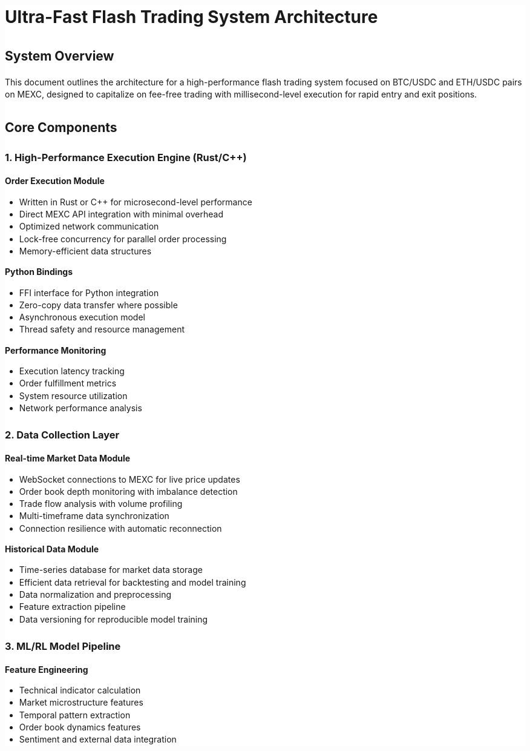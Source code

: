 # Ultra-Fast Flash Trading System Architecture

## System Overview

This document outlines the architecture for a high-performance flash trading system focused on BTC/USDC and ETH/USDC pairs on MEXC, designed to capitalize on fee-free trading with millisecond-level execution for rapid entry and exit positions.

## Core Components

### 1. High-Performance Execution Engine (Rust/C++)

**Order Execution Module**
- Written in Rust or C++ for microsecond-level performance
- Direct MEXC API integration with minimal overhead
- Optimized network communication
- Lock-free concurrency for parallel order processing
- Memory-efficient data structures

**Python Bindings**
- FFI interface for Python integration
- Zero-copy data transfer where possible
- Asynchronous execution model
- Thread safety and resource management

**Performance Monitoring**
- Execution latency tracking
- Order fulfillment metrics
- System resource utilization
- Network performance analysis

### 2. Data Collection Layer

**Real-time Market Data Module**
- WebSocket connections to MEXC for live price updates
- Order book depth monitoring with imbalance detection
- Trade flow analysis with volume profiling
- Multi-timeframe data synchronization
- Connection resilience with automatic reconnection

**Historical Data Module**
- Time-series database for market data storage
- Efficient data retrieval for backtesting and model training
- Data normalization and preprocessing
- Feature extraction pipeline
- Data versioning for reproducible model training

### 3. ML/RL Model Pipeline

**Feature Engineering**
- Technical indicator calculation
- Market microstructure features
- Temporal pattern extraction
- Order book dynamics features
- Sentiment and external data integration
